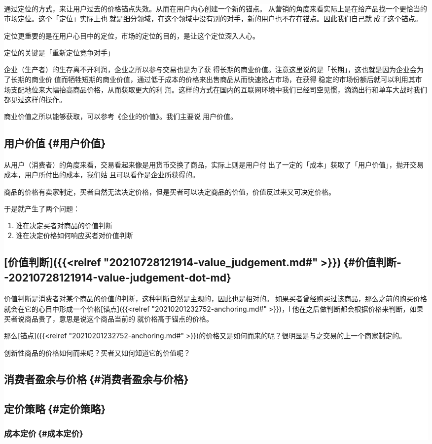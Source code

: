 通过定位的方式，来让用户过去的价格锚点失效。从而在用户内心创建一个新的锚点。
从营销的角度来看实际上是在给产品找一个更恰当的市场定位。这个「定位」实际上也
就是细分领域，在这个领域中没有别的对手，新的用户也不存在锚点。因此我们自己就
成了这个锚点。

定位更重要的是在用户心目中的定位，市场的定位的目的，是让这个定位深入人心。

定位的关键是「重新定位竞争对手」

企业（生产者）的生存离不开利润，企业之所以参与交易也是为了获
得长期的商业价值。注意这里说的是「长期」，这也就是因为企业会为了长期的商业价
值而牺牲短期的商业价值，通过低于成本的价格来出售商品从而快速抢占市场，在获得
稳定的市场份额后就可以利用其市场支配地位来大幅抬高商品价格，从而获取更大的利
润。这样的方式在国内的互联网环境中我们已经司空见惯，滴滴出行和单车大战时我们
都见过这样的操作。

商业价值之所以能够获取，可以参考《企业的价值》。我们主要说
用户价值。


## 用户价值 {#用户价值}

从用户（消费者）的角度来看，交易看起来像是用货币交换了商品，实际上则是用户付
出了一定的「成本」获取了「用户价值」，抛开交易成本，用户所付出的成本，我们姑
且可以看作是企业所获得的。

商品的价格有卖家制定，买者自然无法决定价格，但是买者可以决定商品的价值，价值反过来又可决定价格。

于是就产生了两个问题：

1.  谁在决定买者对商品的价值判断
2.  谁在决定价格如何响应买者对价值判断


## [价值判断]({{<relref "20210728121914-value_judgement.md#" >}}) {#价值判断--20210728121914-value-judgement-dot-md}

价值判断是消费者对某个商品的价值的判断，这种判断自然是主观的，因此也是相对的。
如果买者曾经购买过该商品，那么之前的购买价格就会在它的心目中形成一个价格[锚点]({{<relref "20210201232752-anchoring.md#" >}})，l
他在之后做判断都会根据价格来判断，如果买者说商品贵了，意思是说这个商品当前的
就价格高于锚点的价格。

那么[锚点]({{<relref "20210201232752-anchoring.md#" >}})的价格又是如何而来的呢？很明显是与之交易的上一个商家制定的。

创新性商品的价格如何而来呢？买者又如何知道它的价值呢？


## 消费者盈余与价格 {#消费者盈余与价格}


## 定价策略 {#定价策略}


### 成本定价 {#成本定价}


